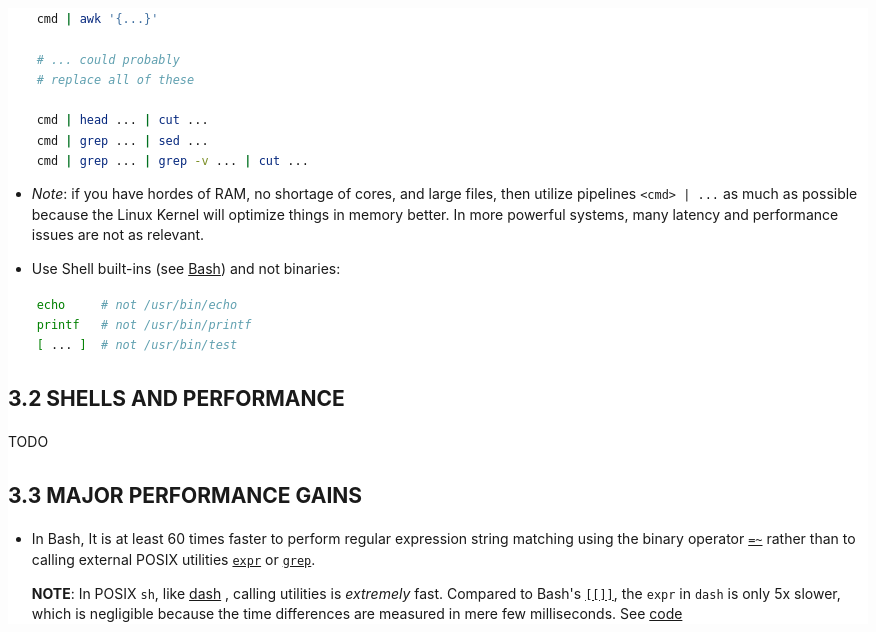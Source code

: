```bash
    cmd | awk '{...}'

    # ... could probably
    # replace all of these

    cmd | head ... | cut ...
    cmd | grep ... | sed ...
    cmd | grep ... | grep -v ... | cut ...
```

- *Note*: if you have hordes of RAM,
  no shortage of cores, and large
  files, then utilize pipelines `<cmd>
  | ...` as much as possible because
  the Linux Kernel will optimize things
  in memory better. In more powerful
  systems, many latency and performance
  issues are not as relevant.

- Use Shell built-ins
  (see [Bash](https://www.gnu.org/software/bash/manual/html_node/Bash-Builtins.html))
  and not binaries:

```bash
    echo     # not /usr/bin/echo
    printf   # not /usr/bin/printf
    [ ... ]  # not /usr/bin/test
```

## 3.2 SHELLS AND PERFORMANCE

TODO

## 3.3 MAJOR PERFORMANCE GAINS

- In Bash, It is at least 60 times faster
  to perform regular expression string
  matching using the binary operator
  [`=~`](https://www.gnu.org/software/bash/manual/bash.html#index-_005b_005b)
  rather than to calling external
  POSIX utilities
  [`expr`](https://pubs.opengroup.org/onlinepubs/9799919799/utilities/expr.html)
  or
  [`grep`](https://pubs.opengroup.org/onlinepubs/9799919799/utilities/grep.html).

  **NOTE**: In POSIX `sh`, like
  [dash](https://tracker.debian.org/pkg/dash)
  , calling utilities is
  *extremely* fast. Compared to Bash's
  [`[[]]`](https://www.gnu.org/software/bash/manual/bash.html#index-_005b_005b),
  the `expr` in `dash` is only 5x
  slower, which is negligible because
  the time differences are measured in
  mere few milliseconds.
  See [code](./bin/t-string-match-regexp.sh)
